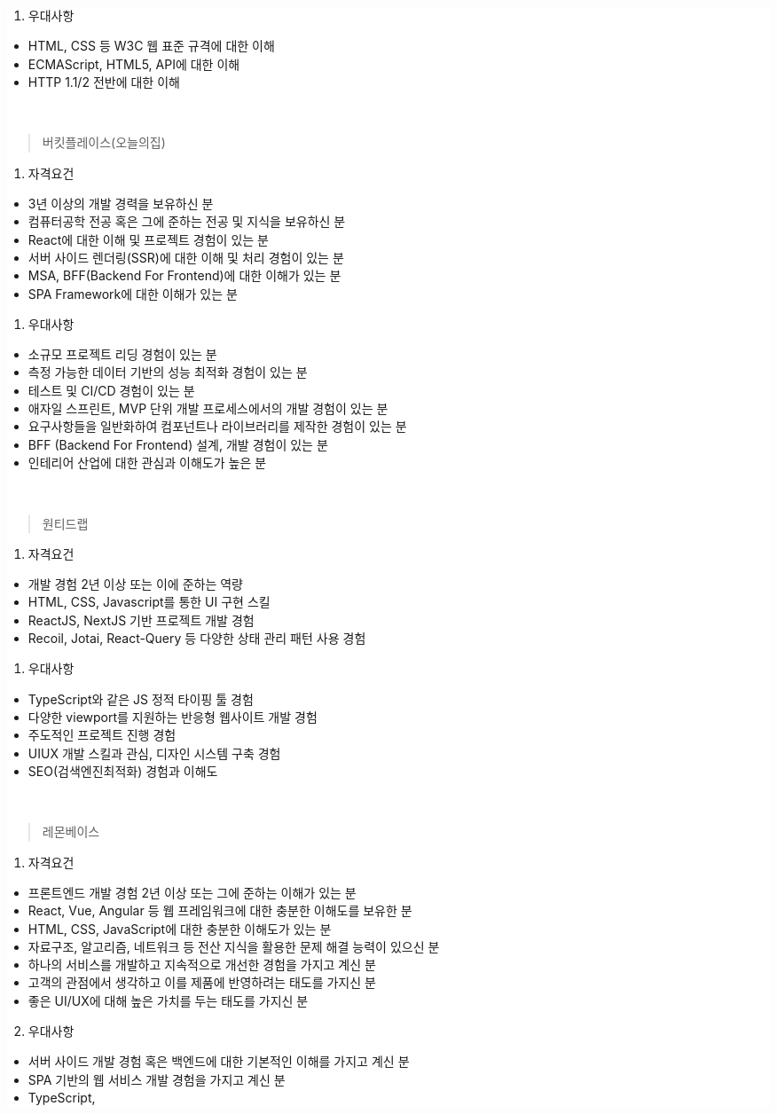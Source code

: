 1. 우대사항
- HTML, CSS 등 W3C 웹 표준 규격에 대한 이해
- ECMAScript, HTML5, API에 대한 이해
- HTTP 1.1/2 전반에 대한 이해

</br>

> 버킷플레이스(오늘의집)
1. 자격요건
- 3년 이상의 개발 경력을 보유하신 분
- 컴퓨터공학 전공 혹은 그에 준하는 전공 및 지식을 보유하신 분
- React에 대한 이해 및 프로젝트 경험이 있는 분
- 서버 사이드 렌더링(SSR)에 대한 이해 및 처리 경험이 있는 분
- MSA, BFF(Backend For Frontend)에 대한 이해가 있는 분
- SPA Framework에 대한 이해가 있는 분

1. 우대사항
- 소규모 프로젝트 리딩 경험이 있는 분
- 측정 가능한 데이터 기반의 성능 최적화 경험이 있는 분
- 테스트 및 CI/CD 경험이 있는 분
- 애자일 스프린트, MVP 단위 개발 프로세스에서의 개발 경험이 있는 분
- 요구사항들을 일반화하여 컴포넌트나 라이브러리를 제작한 경험이 있는 분 
- BFF (Backend For Frontend) 설계, 개발 경험이 있는 분
- 인테리어 산업에 대한 관심과 이해도가 높은 분

</br>

> 원티드랩
1. 자격요건
- 개발 경험 2년 이상 또는 이에 준하는 역량
- HTML, CSS, Javascript를 통한 UI 구현 스킬
- ReactJS, NextJS 기반 프로젝트 개발 경험
- Recoil, Jotai, React-Query 등 다양한 상태 관리 패턴 사용 경험

1. 우대사항
- TypeScript와 같은 JS 정적 타이핑 툴 경험
- 다양한 viewport를 지원하는 반응형 웹사이트 개발 경험
- 주도적인 프로젝트 진행 경험
- UIUX 개발 스킬과 관심, 디자인 시스템 구축 경험
- SEO(검색엔진최적화) 경험과 이해도

</br>

> 레몬베이스
1. 자격요건
- 프론트엔드 개발 경험 2년 이상 또는 그에 준하는 이해가 있는 분
- React, Vue, Angular 등 웹 프레임워크에 대한 충분한 이해도를 보유한 분
- HTML, CSS, JavaScript에 대한 충분한 이해도가 있는 분
- 자료구조, 알고리즘, 네트워크 등 전산 지식을 활용한 문제 해결 능력이 있으신 분
- 하나의 서비스를 개발하고 지속적으로 개선한 경험을 가지고 계신 분
- 고객의 관점에서 생각하고 이를 제품에 반영하려는 태도를 가지신 분
- 좋은 UI/UX에 대해 높은 가치를 두는 태도를 가지신 분

2. 우대사항
- 서버 사이드 개발 경험 혹은 백엔드에 대한 기본적인 이해를 가지고 계신 분
- SPA 기반의 웹 서비스 개발 경험을 가지고 계신 분
- TypeScript, 
